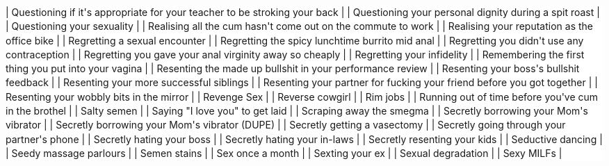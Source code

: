 | Questioning if it's appropriate for your teacher to be stroking your back |
| Questioning your personal dignity during a spit roast |
| Questioning your sexuality |
| Realising all the cum hasn't come out on the commute to work |
| Realising your reputation as the office bike |
| Regretting a sexual encounter |
| Regretting the spicy lunchtime burrito mid anal |
| Regretting you didn't use any contraception |
| Regretting you gave your anal virginity away so cheaply |
| Regretting your infidelity |
| Remembering the first thing you put into your vagina |
| Resenting the made up bullshit in your performance review |
| Resenting your boss's bullshit feedback |
| Resenting your more successful siblings |
| Resenting your partner for fucking your friend before you got together |
| Resenting your wobbly bits in the mirror |
| Revenge Sex |
| Reverse cowgirl |
| Rim jobs |
| Running out of time before you've cum in the brothel |
| Salty semen |
| Saying "I love you" to get laid |
| Scraping away the smegma |
| Secretly borrowing your Mom's vibrator |
| Secretly borrowing your Mom's vibrator (DUPE) |
| Secretly getting a vasectomy |
| Secretly going through your partner's phone |
| Secretly hating your boss |
| Secretly hating your in-laws |
| Secretly resenting your kids |
| Seductive dancing |
| Seedy massage parlours |
| Semen stains |
| Sex once a month |
| Sexting your ex |
| Sexual degradation |
| Sexy MILFs |